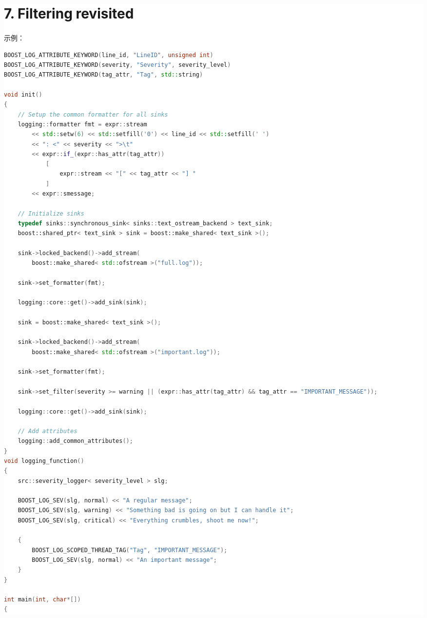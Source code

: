 # 7. Filtering revisited

示例：

```cpp
BOOST_LOG_ATTRIBUTE_KEYWORD(line_id, "LineID", unsigned int)
BOOST_LOG_ATTRIBUTE_KEYWORD(severity, "Severity", severity_level)
BOOST_LOG_ATTRIBUTE_KEYWORD(tag_attr, "Tag", std::string)

void init()
{
    // Setup the common formatter for all sinks
    logging::formatter fmt = expr::stream
        << std::setw(6) << std::setfill('0') << line_id << std::setfill(' ')
        << ": <" << severity << ">\t"
        << expr::if_(expr::has_attr(tag_attr))
            [
                expr::stream << "[" << tag_attr << "] "
            ]
        << expr::smessage;

    // Initialize sinks
    typedef sinks::synchronous_sink< sinks::text_ostream_backend > text_sink;
    boost::shared_ptr< text_sink > sink = boost::make_shared< text_sink >();

    sink->locked_backend()->add_stream(
        boost::make_shared< std::ofstream >("full.log"));

    sink->set_formatter(fmt);

    logging::core::get()->add_sink(sink);

    sink = boost::make_shared< text_sink >();

    sink->locked_backend()->add_stream(
        boost::make_shared< std::ofstream >("important.log"));

    sink->set_formatter(fmt);

    sink->set_filter(severity >= warning || (expr::has_attr(tag_attr) && tag_attr == "IMPORTANT_MESSAGE"));

    logging::core::get()->add_sink(sink);

    // Add attributes
    logging::add_common_attributes();
}
void logging_function()
{
    src::severity_logger< severity_level > slg;

    BOOST_LOG_SEV(slg, normal) << "A regular message";
    BOOST_LOG_SEV(slg, warning) << "Something bad is going on but I can handle it";
    BOOST_LOG_SEV(slg, critical) << "Everything crumbles, shoot me now!";

    {
        BOOST_LOG_SCOPED_THREAD_TAG("Tag", "IMPORTANT_MESSAGE");
        BOOST_LOG_SEV(slg, normal) << "An important message";
    }
}

int main(int, char*[])
{
```